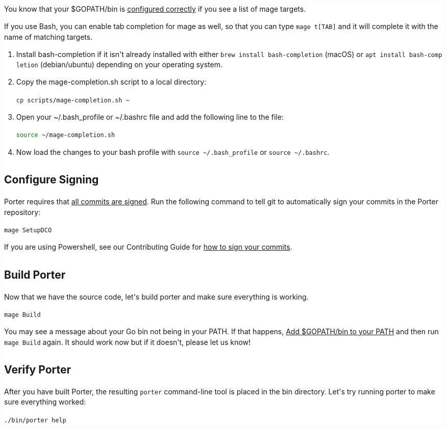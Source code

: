 You know that your $GOPATH/bin is [configured correctly](#add-gopathbin-to-your-path) if you see a list of mage targets.

If you use Bash, you can enable tab completion for mage as well, so that you can type
`mage t[TAB]` and it will complete it with the name of matching targets.

1. Install bash-completion if it isn't already installed with either `brew install
bash-completion` (macOS) or `apt install bash-completion` (debian/ubuntu) depending
   on your operating system.
1. Copy the mage-completion.sh script to a local directory:
   ```bash
   cp scripts/mage-completion.sh ~
   ```
1. Open your ~/.bash_profile or ~/.bashrc file and add the following line to the
   file:

   ```bash
   source ~/mage-completion.sh
   ```

1. Now load the changes to your bash profile with `source ~/.bash_profile` or
   `source ~/.bashrc`.

## Configure Signing

Porter requires that [all commits are signed][dco]. Run the following command to
tell git to automatically sign your commits in the Porter repository:

```bash
mage SetupDCO
```

If you are using Powershell, see our Contributing Guide for [how to sign your commits][dco].

[dco]: /docs/contribute/guide/#signing-your-commits

## Build Porter

Now that we have the source code, let's build porter and make sure everything is
working.

```bash
mage Build
```

You may see a message about your Go bin not being in your PATH. If that happens,
[Add $GOPATH/bin to your PATH](#add-gopathbin-to-your-path) and then run
`mage Build` again. It should work now but if it doesn't, please let us know!

## Verify Porter

After you have built Porter, the resulting `porter` command-line tool is placed
in the bin directory. Let's try running porter to make sure everything worked:

```
./bin/porter help
```


[forum]: /forum/
[documentation]: /docs/
[GitHub Guides]: https://guides.github.com/
[Git]: https://git-scm.com/book/en/v2/Getting-Started-Installing-Git
[wsl]: https://docs.microsoft.com/en-us/windows/wsl/install-win10
[Docker]: https://docs.docker.com/get-docker/
[PowerShell profile]: https://www.howtogeek.com/126469/how-to-create-a-powershell-profile/
[QuickStart]: /quickstart/
[unit tests]: /docs/contribute/guide/#unit-tests
[smoke tests]: /docs/contribute/guide/#smoke-tests
[Contributing Guide]: /docs/contribute/
[find an issue]: /docs/contribute/guide/#find-an-issue
[Mage]: https://magefile.org